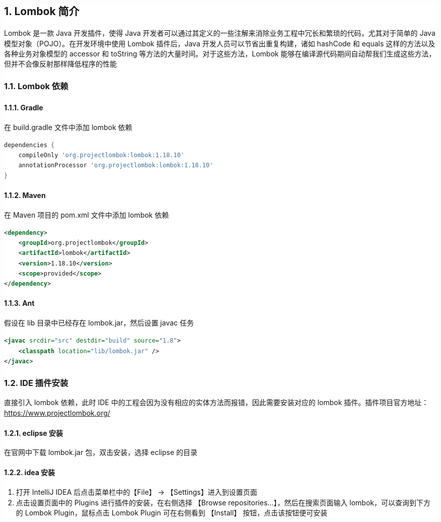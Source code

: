 ## 1. Lombok 简介

Lombok 是一款 Java 开发插件，使得 Java 开发者可以通过其定义的一些注解来消除业务工程中冗长和繁琐的代码，尤其对于简单的 Java 模型对象（POJO）。在开发环境中使用 Lombok 插件后，Java 开发人员可以节省出重复构建，诸如 hashCode 和 equals 这样的方法以及各种业务对象模型的 accessor 和 toString 等方法的大量时间。对于这些方法，Lombok 能够在编译源代码期间自动帮我们生成这些方法，但并不会像反射那样降低程序的性能

### 1.1. Lombok 依赖

#### 1.1.1. Gradle

在 build.gradle 文件中添加 lombok 依赖

```gradle
dependencies {
    compileOnly 'org.projectlombok:lombok:1.18.10'
    annotationProcessor 'org.projectlombok:lombok:1.18.10'
}
```

#### 1.1.2. Maven

在 Maven 项目的 pom.xml 文件中添加 lombok 依赖

```xml
<dependency>
    <groupId>org.projectlombok</groupId>
    <artifactId>lombok</artifactId>
    <version>1.18.10</version>
    <scope>provided</scope>
</dependency>
```

#### 1.1.3. Ant

假设在 lib 目录中已经存在 lombok.jar，然后设置 javac 任务

```xml
<javac srcdir="src" destdir="build" source="1.8">
    <classpath location="lib/lombok.jar" />
</javac>
```

### 1.2. IDE 插件安装

直接引入 lombok 依赖，此时 IDE 中的工程会因为没有相应的实体方法而报错，因此需要安装对应的 lombok 插件。插件项目官方地址：https://www.projectlombok.org/

#### 1.2.1. eclipse 安装

在官网中下载 lombok.jar 包，双击安装，选择 eclipse 的目录

#### 1.2.2. idea 安装

1. 打开 IntelliJ IDEA 后点击菜单栏中的【File】 -> 【Settings】进入到设置页面
2. 点击设置页面中的 Plugins 进行插件的安装，在右侧选择 【Browse repositories...】，然后在搜索页面输入 lombok，可以查询到下方的 Lombok Plugin，鼠标点击 Lombok Plugin 可在右侧看到 【Install】 按钮，点击该按钮便可安装
